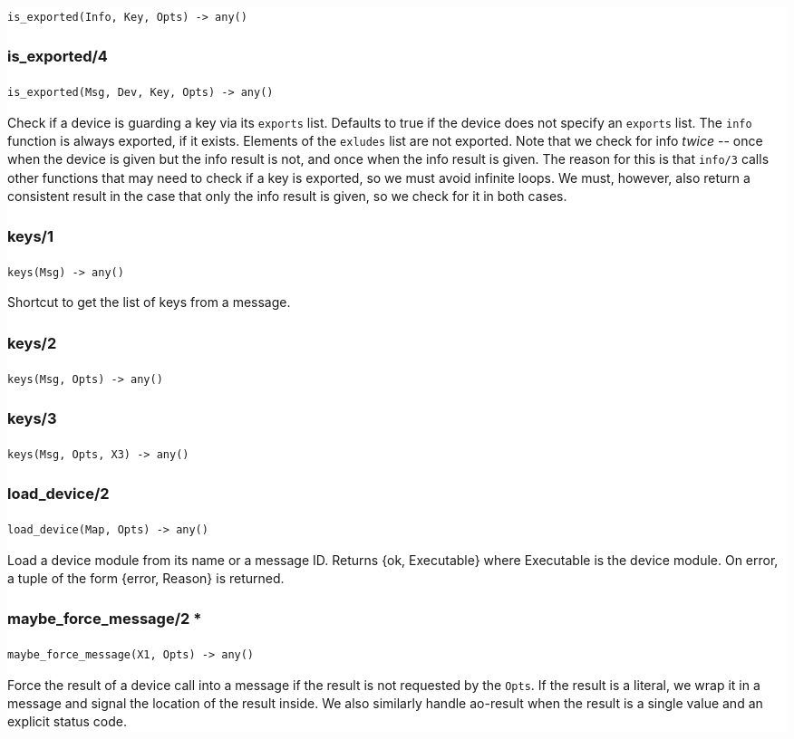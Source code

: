 `is_exported(Info, Key, Opts) -> any()`

<a name="is_exported-4"></a>

### is_exported/4 ###

`is_exported(Msg, Dev, Key, Opts) -> any()`

Check if a device is guarding a key via its `exports` list. Defaults to
true if the device does not specify an `exports` list. The `info` function is
always exported, if it exists. Elements of the `exludes` list are not
exported. Note that we check for info _twice_ -- once when the device is
given but the info result is not, and once when the info result is given.
The reason for this is that `info/3` calls other functions that may need to
check if a key is exported, so we must avoid infinite loops. We must, however,
also return a consistent result in the case that only the info result is
given, so we check for it in both cases.

<a name="keys-1"></a>

### keys/1 ###

`keys(Msg) -> any()`

Shortcut to get the list of keys from a message.

<a name="keys-2"></a>

### keys/2 ###

`keys(Msg, Opts) -> any()`

<a name="keys-3"></a>

### keys/3 ###

`keys(Msg, Opts, X3) -> any()`

<a name="load_device-2"></a>

### load_device/2 ###

`load_device(Map, Opts) -> any()`

Load a device module from its name or a message ID.
Returns {ok, Executable} where Executable is the device module. On error,
a tuple of the form {error, Reason} is returned.

<a name="maybe_force_message-2"></a>

### maybe_force_message/2 * ###

`maybe_force_message(X1, Opts) -> any()`

Force the result of a device call into a message if the result is not
requested by the `Opts`. If the result is a literal, we wrap it in a message
and signal the location of the result inside. We also similarly handle ao-result
when the result is a single value and an explicit status code.
